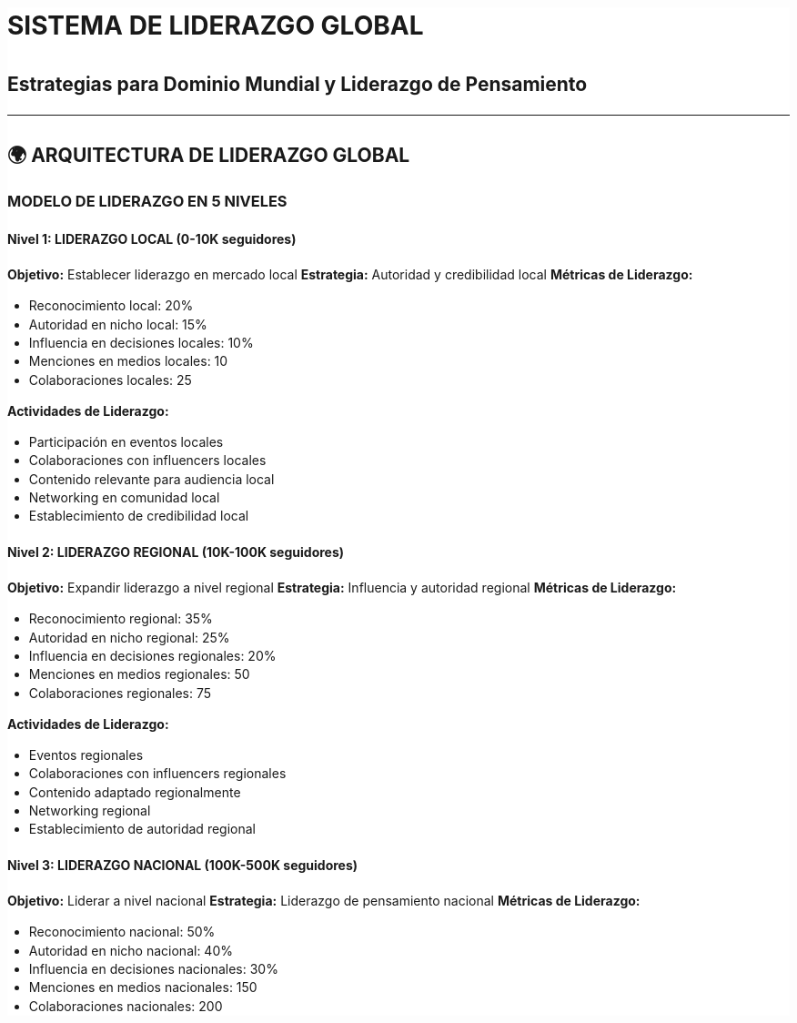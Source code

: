 # SISTEMA DE LIDERAZGO GLOBAL
## Estrategias para Dominio Mundial y Liderazgo de Pensamiento

---

## 🌍 ARQUITECTURA DE LIDERAZGO GLOBAL

### **MODELO DE LIDERAZGO EN 5 NIVELES**

#### **Nivel 1: LIDERAZGO LOCAL (0-10K seguidores)**
**Objetivo:** Establecer liderazgo en mercado local
**Estrategia:** Autoridad y credibilidad local
**Métricas de Liderazgo:**
- Reconocimiento local: 20%
- Autoridad en nicho local: 15%
- Influencia en decisiones locales: 10%
- Menciones en medios locales: 10
- Colaboraciones locales: 25

**Actividades de Liderazgo:**
- Participación en eventos locales
- Colaboraciones con influencers locales
- Contenido relevante para audiencia local
- Networking en comunidad local
- Establecimiento de credibilidad local

#### **Nivel 2: LIDERAZGO REGIONAL (10K-100K seguidores)**
**Objetivo:** Expandir liderazgo a nivel regional
**Estrategia:** Influencia y autoridad regional
**Métricas de Liderazgo:**
- Reconocimiento regional: 35%
- Autoridad en nicho regional: 25%
- Influencia en decisiones regionales: 20%
- Menciones en medios regionales: 50
- Colaboraciones regionales: 75

**Actividades de Liderazgo:**
- Eventos regionales
- Colaboraciones con influencers regionales
- Contenido adaptado regionalmente
- Networking regional
- Establecimiento de autoridad regional

#### **Nivel 3: LIDERAZGO NACIONAL (100K-500K seguidores)**
**Objetivo:** Liderar a nivel nacional
**Estrategia:** Liderazgo de pensamiento nacional
**Métricas de Liderazgo:**
- Reconocimiento nacional: 50%
- Autoridad en nicho nacional: 40%
- Influencia en decisiones nacionales: 30%
- Menciones en medios nacionales: 150
- Colaboraciones nacionales: 200
